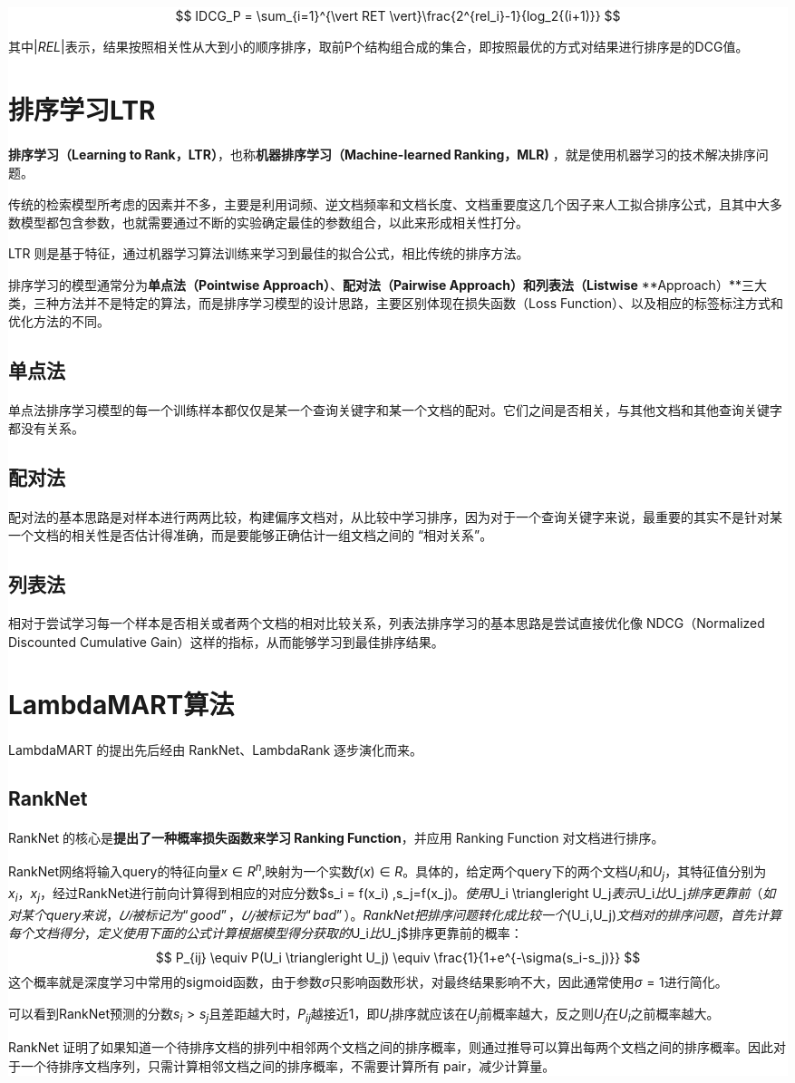 $$
IDCG_P = \sum_{i=1}^{\vert RET \vert}\frac{2^{rel_i}-1}{log_2{(i+1)}}
$$

其中$\vert REL \vert$表示，结果按照相关性从大到小的顺序排序，取前P个结构组合成的集合，即按照最优的方式对结果进行排序是的DCG值。

# 排序学习LTR

**排序学习（Learning to Rank，LTR）**，也称**机器排序学习（Machine-learned Ranking，MLR)** ，就是使用机器学习的技术解决排序问题。

传统的检索模型所考虑的因素并不多，主要是利用词频、逆文档频率和文档长度、文档重要度这几个因子来人工拟合排序公式，且其中大多数模型都包含参数，也就需要通过不断的实验确定最佳的参数组合，以此来形成相关性打分。

LTR 则是基于特征，通过机器学习算法训练来学习到最佳的拟合公式，相比传统的排序方法。

排序学习的模型通常分为**单点法（Pointwise Approach）**、**配对法（Pairwise Approach）**和**列表法（Listwise** **Approach）**三大类，三种方法并不是特定的算法，而是排序学习模型的设计思路，主要区别体现在损失函数（Loss Function）、以及相应的标签标注方式和优化方法的不同。

## 单点法

单点法排序学习模型的每一个训练样本都仅仅是某一个查询关键字和某一个文档的配对。它们之间是否相关，与其他文档和其他查询关键字都没有关系。

## 配对法

配对法的基本思路是对样本进行两两比较，构建偏序文档对，从比较中学习排序，因为对于一个查询关键字来说，最重要的其实不是针对某一个文档的相关性是否估计得准确，而是要能够正确估计一组文档之间的 “相对关系”。

## 列表法

相对于尝试学习每一个样本是否相关或者两个文档的相对比较关系，列表法排序学习的基本思路是尝试直接优化像 NDCG（Normalized Discounted Cumulative Gain）这样的指标，从而能够学习到最佳排序结果。

# LambdaMART算法

LambdaMART 的提出先后经由 RankNet、LambdaRank 逐步演化而来。

## RankNet

RankNet 的核心是**提出了一种概率损失函数来学习 Ranking Function**，并应用 Ranking Function 对文档进行排序。

RankNet网络将输入query的特征向量$x\in R^n$,映射为一个实数$f(x) \in R$。具体的，给定两个query下的两个文档$U_i$和$U_j$，其特征值分别为$x_i$，$x_j$，经过RankNet进行前向计算得到相应的对应分数$s_i = f(x_i) $,$s_j=f(x_j)$。使用$U_i \triangleright U_j$表示$U_i$比$U_j$排序更靠前（如对某个 query 来说，𝑈𝑖 被标记为 “good”，𝑈𝑗 被标记为 “bad”）。RankNet把排序问题转化成比较一个$(U_i,U_j)$文档对的排序问题，首先计算每个文档得分，定义使用下面的公式计算根据模型得分获取的$U_i$比$U_j$排序更靠前的概率：
$$
P_{ij} \equiv P(U_i \triangleright U_j) \equiv \frac{1}{1+e^{-\sigma(s_i-s_j)}}
$$
这个概率就是深度学习中常用的sigmoid函数，由于参数$\sigma$只影响函数形状，对最终结果影响不大，因此通常使用$\sigma=1$进行简化。

可以看到RankNet预测的分数$s_i>s_j$且差距越大时，$P_{ij}$越接近1，即$U_i$排序就应该在$U_j$前概率越大，反之则$U_j$在$U_i$之前概率越大。

RankNet 证明了如果知道一个待排序文档的排列中相邻两个文档之间的排序概率，则通过推导可以算出每两个文档之间的排序概率。因此对于一个待排序文档序列，只需计算相邻文档之间的排序概率，不需要计算所有 pair，减少计算量。
